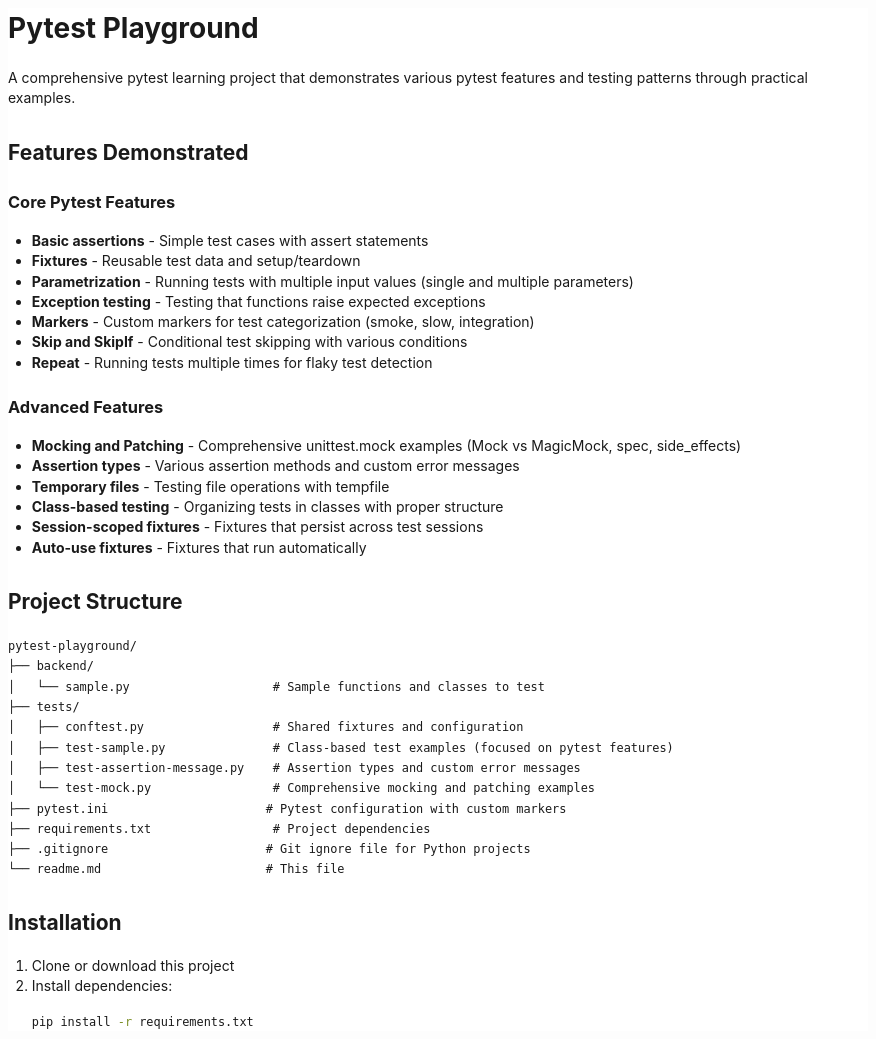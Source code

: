# Pytest Playground

A comprehensive pytest learning project that demonstrates various pytest features and testing patterns through practical
examples.

## Features Demonstrated

### Core Pytest Features

- **Basic assertions** - Simple test cases with assert statements
- **Fixtures** - Reusable test data and setup/teardown
- **Parametrization** - Running tests with multiple input values (single and multiple parameters)
- **Exception testing** - Testing that functions raise expected exceptions
- **Markers** - Custom markers for test categorization (smoke, slow, integration)
- **Skip and SkipIf** - Conditional test skipping with various conditions
- **Repeat** - Running tests multiple times for flaky test detection

### Advanced Features

- **Mocking and Patching** - Comprehensive unittest.mock examples (Mock vs MagicMock, spec, side_effects)
- **Assertion types** - Various assertion methods and custom error messages
- **Temporary files** - Testing file operations with tempfile
- **Class-based testing** - Organizing tests in classes with proper structure
- **Session-scoped fixtures** - Fixtures that persist across test sessions
- **Auto-use fixtures** - Fixtures that run automatically

## Project Structure

```
pytest-playground/
├── backend/
│   └── sample.py                    # Sample functions and classes to test
├── tests/
│   ├── conftest.py                  # Shared fixtures and configuration
│   ├── test-sample.py               # Class-based test examples (focused on pytest features)
│   ├── test-assertion-message.py    # Assertion types and custom error messages
│   └── test-mock.py                 # Comprehensive mocking and patching examples
├── pytest.ini                      # Pytest configuration with custom markers
├── requirements.txt                 # Project dependencies
├── .gitignore                      # Git ignore file for Python projects
└── readme.md                       # This file
```

## Installation

1. Clone or download this project
2. Install dependencies:
   ```bash
   pip install -r requirements.txt
   ```
